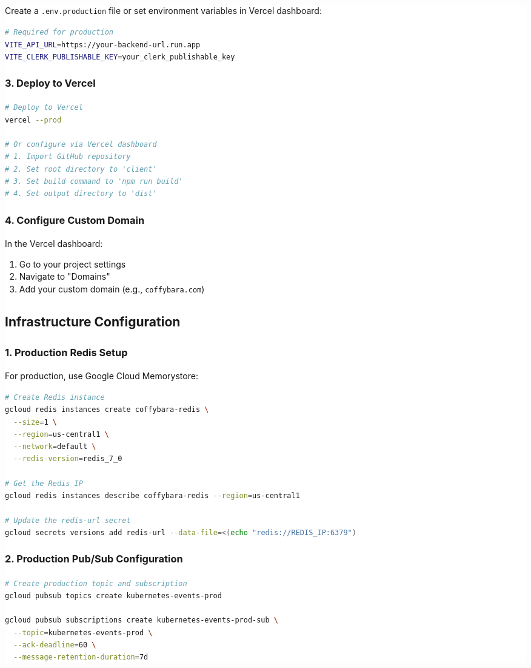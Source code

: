 Create a `.env.production` file or set environment variables in Vercel dashboard:

```bash
# Required for production
VITE_API_URL=https://your-backend-url.run.app
VITE_CLERK_PUBLISHABLE_KEY=your_clerk_publishable_key
```

### 3. Deploy to Vercel

```bash
# Deploy to Vercel
vercel --prod

# Or configure via Vercel dashboard
# 1. Import GitHub repository
# 2. Set root directory to 'client'
# 3. Set build command to 'npm run build'
# 4. Set output directory to 'dist'
```

### 4. Configure Custom Domain

In the Vercel dashboard:

1. Go to your project settings
2. Navigate to "Domains"
3. Add your custom domain (e.g., `coffybara.com`)

## Infrastructure Configuration

### 1. Production Redis Setup

For production, use Google Cloud Memorystore:

```bash
# Create Redis instance
gcloud redis instances create coffybara-redis \
  --size=1 \
  --region=us-central1 \
  --network=default \
  --redis-version=redis_7_0

# Get the Redis IP
gcloud redis instances describe coffybara-redis --region=us-central1

# Update the redis-url secret
gcloud secrets versions add redis-url --data-file=<(echo "redis://REDIS_IP:6379")
```

### 2. Production Pub/Sub Configuration

```bash
# Create production topic and subscription
gcloud pubsub topics create kubernetes-events-prod

gcloud pubsub subscriptions create kubernetes-events-prod-sub \
  --topic=kubernetes-events-prod \
  --ack-deadline=60 \
  --message-retention-duration=7d
```
